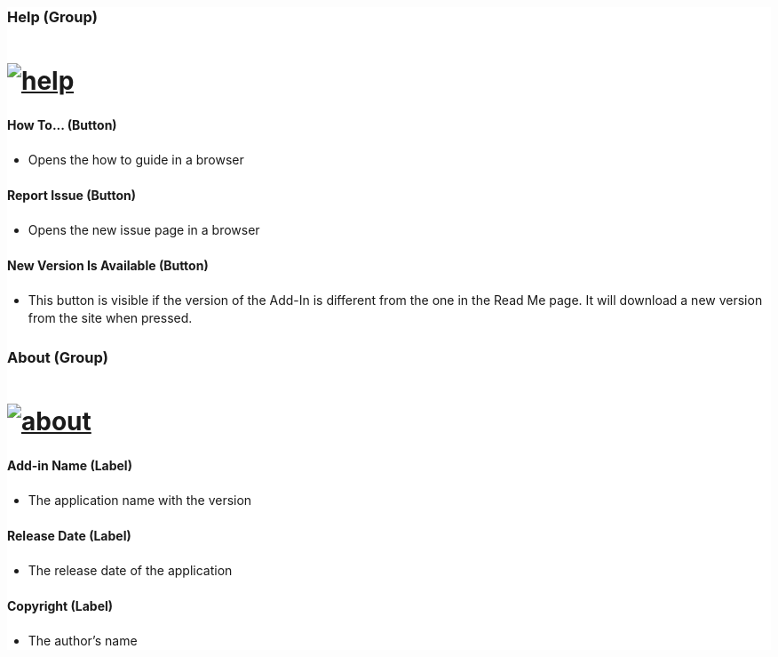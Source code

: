 </div>
</li></ul>
</li></ul>
<p><a id="user-content-help" href="https://github.com/aduguid/MicrosoftExcelFavorites/blob/master/README.md#help"></a></p>
<h3><a id="user-content-help-group" class="anchor" href="https://github.com/aduguid/MicrosoftExcelFavorites/blob/master/README.md#help-group"></a>Help (Group)</h3>
<h1><a id="user-content----1" class="anchor" href="https://github.com/aduguid/MicrosoftExcelFavorites/blob/master/README.md#---1"></a><a href="https://github.com/aduguid/MicrosoftExcelFavorites/blob/master/Images/ReadMe/ribbon.group.help.png" target="_blank"><img src="https://github.com/aduguid/MicrosoftExcelFavorites/raw/master/Images/ReadMe/ribbon.group.help.png" alt="help"></a></h1>
<p><a id="user-content-how-to" href="https://github.com/aduguid/MicrosoftExcelFavorites/blob/master/README.md#how-to"></a></p>
<h4><a id="user-content-how-to-button" class="anchor" href="https://github.com/aduguid/MicrosoftExcelFavorites/blob/master/README.md#how-to-button"></a>How To... (Button)</h4>
<ul>
<li>Opens the how to guide in a browser </li></ul>
<p><a id="user-content-report-issue" href="https://github.com/aduguid/MicrosoftExcelFavorites/blob/master/README.md#report-issue"></a></p>
<h4><a id="user-content-report-issue-button" class="anchor" href="https://github.com/aduguid/MicrosoftExcelFavorites/blob/master/README.md#report-issue-button"></a>Report Issue (Button)</h4>
<ul>
<li>Opens the new issue page in a browser </li></ul>
<p><a id="user-content-new-version" href="https://github.com/aduguid/MicrosoftExcelFavorites/blob/master/README.md#new-version"></a></p>
<h4><a id="user-content-new-version-is-available-button" class="anchor" href="https://github.com/aduguid/MicrosoftExcelFavorites/blob/master/README.md#new-version-is-available-button"></a>New Version Is Available (Button)</h4>
<ul>
<li>This button is visible if the version of the Add-In is different from the one in the Read Me page. It will download a new version from the site when pressed.
</li></ul>
<p><a id="user-content-about" href="https://github.com/aduguid/MicrosoftExcelFavorites/blob/master/README.md#about"></a></p>
<h3><a id="user-content-about-group" class="anchor" href="https://github.com/aduguid/MicrosoftExcelFavorites/blob/master/README.md#about-group"></a>About (Group)</h3>
<h1><a id="user-content----2" class="anchor" href="https://github.com/aduguid/MicrosoftExcelFavorites/blob/master/README.md#---2"></a><a href="https://github.com/aduguid/MicrosoftExcelFavorites/blob/master/Images/ReadMe/ribbon.group.about.png" target="_blank"><img src="https://github.com/aduguid/MicrosoftExcelFavorites/raw/master/Images/ReadMe/ribbon.group.about.png" alt="about"></a></h1>
<p><a id="user-content-description" href="https://github.com/aduguid/MicrosoftExcelFavorites/blob/master/README.md#description"></a></p>
<h4><a id="user-content-add-in-name-label" class="anchor" href="https://github.com/aduguid/MicrosoftExcelFavorites/blob/master/README.md#add-in-name-label"></a>Add-in Name (Label)</h4>
<ul>
<li>The application name with the version </li></ul>
<p><a id="user-content-release-date" href="https://github.com/aduguid/MicrosoftExcelFavorites/blob/master/README.md#release-date"></a></p>
<h4><a id="user-content-release-date-label" class="anchor" href="https://github.com/aduguid/MicrosoftExcelFavorites/blob/master/README.md#release-date-label"></a>Release Date (Label)</h4>
<ul>
<li>The release date of the application </li></ul>
<p><a id="user-content-copyright" href="https://github.com/aduguid/MicrosoftExcelFavorites/blob/master/README.md#copyright"></a></p>
<h4><a id="user-content-copyright-label" class="anchor" href="https://github.com/aduguid/MicrosoftExcelFavorites/blob/master/README.md#copyright-label"></a>Copyright (Label)</h4>
<ul>
<li>The author&rsquo;s name </li></ul>
